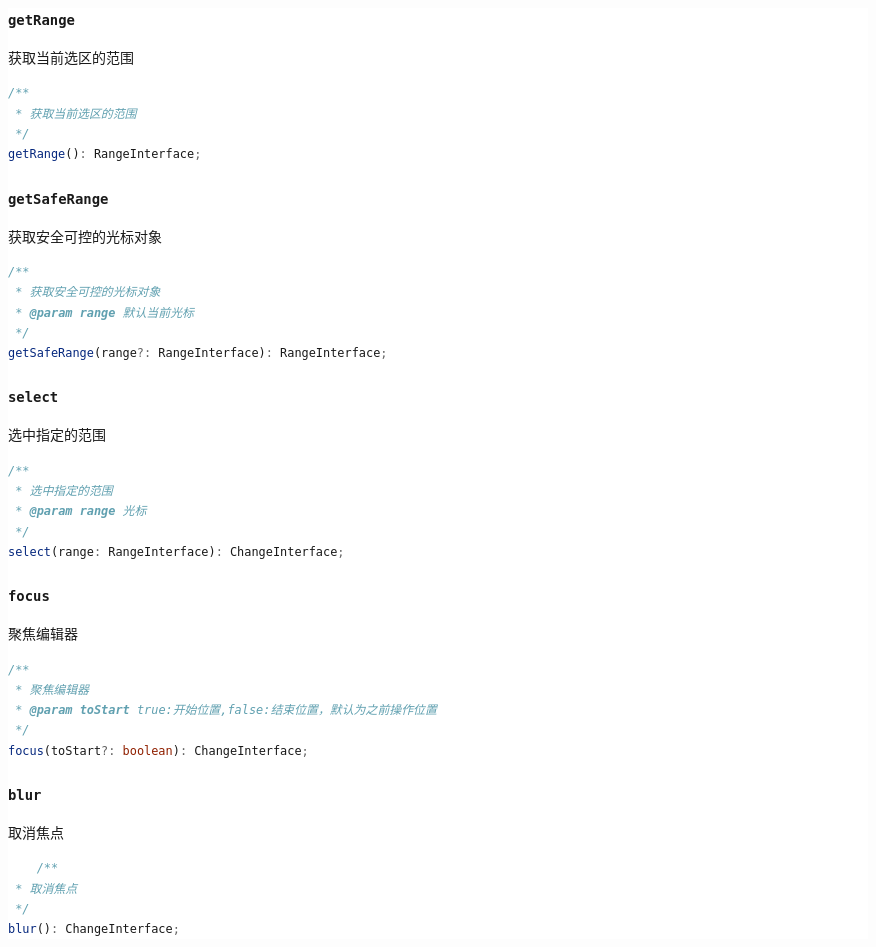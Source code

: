 ### `getRange`

获取当前选区的范围

```ts
/**
 * 获取当前选区的范围
 */
getRange(): RangeInterface;
```

### `getSafeRange`

获取安全可控的光标对象

```ts
/**
 * 获取安全可控的光标对象
 * @param range 默认当前光标
 */
getSafeRange(range?: RangeInterface): RangeInterface;
```

### `select`

选中指定的范围

```ts
/**
 * 选中指定的范围
 * @param range 光标
 */
select(range: RangeInterface): ChangeInterface;
```

### `focus`

聚焦编辑器

```ts
/**
 * 聚焦编辑器
 * @param toStart true:开始位置,false:结束位置，默认为之前操作位置
 */
focus(toStart?: boolean): ChangeInterface;
```

### `blur`

取消焦点

```ts
	/**
 * 取消焦点
 */
blur(): ChangeInterface;
```
